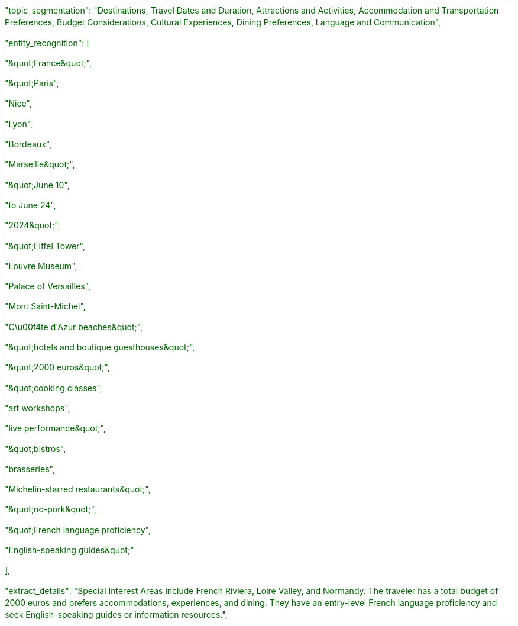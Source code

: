 <span style='color: darkgreen;'>    &quot;topic_segmentation&quot;: &quot;Destinations, Travel Dates and Duration, Attractions and Activities, Accommodation and Transportation Preferences, Budget Considerations, Cultural Experiences, Dining Preferences, Language and Communication&quot;,</span>

<span style='color: darkgreen;'>    &quot;entity_recognition&quot;: [</span>

<span style='color: darkgreen;'>        &quot;\&quot;France\&quot;&quot;,</span>

<span style='color: darkgreen;'>        &quot;\&quot;Paris&quot;,</span>

<span style='color: darkgreen;'>        &quot;Nice&quot;,</span>

<span style='color: darkgreen;'>        &quot;Lyon&quot;,</span>

<span style='color: darkgreen;'>        &quot;Bordeaux&quot;,</span>

<span style='color: darkgreen;'>        &quot;Marseille\&quot;&quot;,</span>

<span style='color: darkgreen;'>        &quot;\&quot;June 10&quot;,</span>

<span style='color: darkgreen;'>        &quot;to June 24&quot;,</span>

<span style='color: darkgreen;'>        &quot;2024\&quot;&quot;,</span>

<span style='color: darkgreen;'>        &quot;\&quot;Eiffel Tower&quot;,</span>

<span style='color: darkgreen;'>        &quot;Louvre Museum&quot;,</span>

<span style='color: darkgreen;'>        &quot;Palace of Versailles&quot;,</span>

<span style='color: darkgreen;'>        &quot;Mont Saint-Michel&quot;,</span>

<span style='color: darkgreen;'>        &quot;C\u00f4te d&#x27;Azur beaches\&quot;&quot;,</span>

<span style='color: darkgreen;'>        &quot;\&quot;hotels and boutique guesthouses\&quot;&quot;,</span>

<span style='color: darkgreen;'>        &quot;\&quot;2000 euros\&quot;&quot;,</span>

<span style='color: darkgreen;'>        &quot;\&quot;cooking classes&quot;,</span>

<span style='color: darkgreen;'>        &quot;art workshops&quot;,</span>

<span style='color: darkgreen;'>        &quot;live performance\&quot;&quot;,</span>

<span style='color: darkgreen;'>        &quot;\&quot;bistros&quot;,</span>

<span style='color: darkgreen;'>        &quot;brasseries&quot;,</span>

<span style='color: darkgreen;'>        &quot;Michelin-starred restaurants\&quot;&quot;,</span>

<span style='color: darkgreen;'>        &quot;\&quot;no-pork\&quot;&quot;,</span>

<span style='color: darkgreen;'>        &quot;\&quot;French language proficiency&quot;,</span>

<span style='color: darkgreen;'>        &quot;English-speaking guides\&quot;&quot;</span>

<span style='color: darkgreen;'>    ],</span>

<span style='color: darkgreen;'>    &quot;extract_details&quot;: &quot;Special Interest Areas include French Riviera, Loire Valley, and Normandy. The traveler has a total budget of 2000 euros and prefers accommodations, experiences, and dining. They have an entry-level French language proficiency and seek English-speaking guides or information resources.&quot;,</span>
